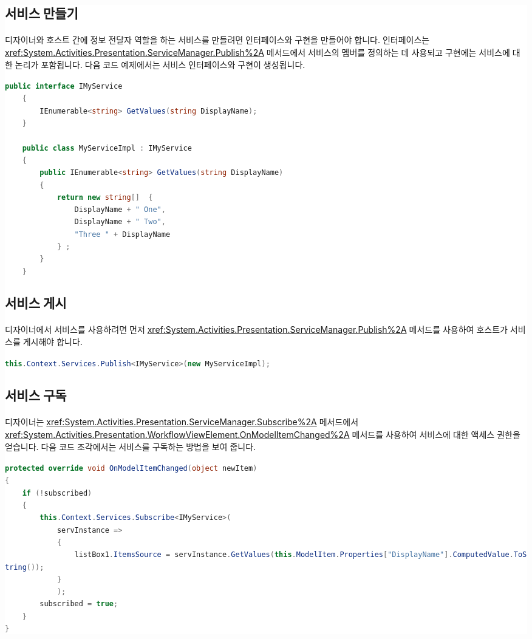 ## <a name="creating-a-service"></a>서비스 만들기  
 디자이너와 호스트 간에 정보 전달자 역할을 하는 서비스를 만들려면 인터페이스와 구현을 만들어야 합니다. 인터페이스는 <xref:System.Activities.Presentation.ServiceManager.Publish%2A> 메서드에서 서비스의 멤버를 정의하는 데 사용되고 구현에는 서비스에 대한 논리가 포함됩니다. 다음 코드 예제에서는 서비스 인터페이스와 구현이 생성됩니다.  
  
```csharp  
public interface IMyService  
    {  
        IEnumerable<string> GetValues(string DisplayName);  
    }  
  
    public class MyServiceImpl : IMyService  
    {  
        public IEnumerable<string> GetValues(string DisplayName)  
        {  
            return new string[]  {   
                DisplayName + " One",   
                DisplayName + " Two",  
                "Three " + DisplayName  
            } ;  
        }  
    }  
```  
  
## <a name="publishing-a-service"></a>서비스 게시  
 디자이너에서 서비스를 사용하려면 먼저 <xref:System.Activities.Presentation.ServiceManager.Publish%2A> 메서드를 사용하여 호스트가 서비스를 게시해야 합니다.  
  
```csharp  
this.Context.Services.Publish<IMyService>(new MyServiceImpl);  
```  
  
## <a name="subscribing-to-a-service"></a>서비스 구독  
 디자이너는 <xref:System.Activities.Presentation.ServiceManager.Subscribe%2A> 메서드에서 <xref:System.Activities.Presentation.WorkflowViewElement.OnModelItemChanged%2A> 메서드를 사용하여 서비스에 대한 액세스 권한을 얻습니다. 다음 코드 조각에서는 서비스를 구독하는 방법을 보여 줍니다.  
  
```csharp  
protected override void OnModelItemChanged(object newItem)  
{  
    if (!subscribed)  
    {  
        this.Context.Services.Subscribe<IMyService>(  
            servInstance =>  
            {  
                listBox1.ItemsSource = servInstance.GetValues(this.ModelItem.Properties["DisplayName"].ComputedValue.ToString());  
            }  
            );  
        subscribed = true;   
    }  
}  
```  
  